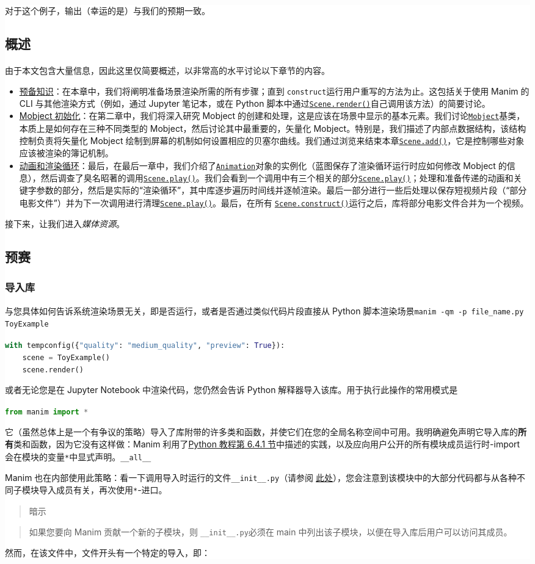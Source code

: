 对于这个例子，输出（幸运的是）与我们的预期一致。

## 概述

由于本文包含大量信息，因此这里仅简要概述，以非常高的水平讨论以下章节的内容。

- [预备知识](#preliminaries)：在本章中，我们将阐明准备场景渲染所需的所有步骤；直到 `construct`运行用户重写的方法为止。这包括关于使用 Manim 的 CLI 与其他渲染方式（例如，通过 Jupyter 笔记本，或在 Python 脚本中通过[`Scene.render()`](../reference/manim.scene.scene.Scene.html#manim.scene.scene.Scene.render "manim.场景.场景.场景.渲染")自己调用该方法）的简要讨论。
- [Mobject 初始化](#mobject-initialization)：在第二章中，我们将深入研究 Mobject 的创建和处理，这是应该在场景中显示的基本元素。我们讨论[`Mobject`](../reference/manim.mobject.mobject.Mobject.html#manim.mobject.mobject.Mobject "manim.mobject.mobject.Mobject")基类，本质上是如何存在三种不同类型的 Mobject，然后讨论其中最重要的，矢量化 Mobject。特别是，我们描述了内部点数据结构，该结构控制负责将矢量化 Mobject 绘制到屏幕的机制如何设置相应的贝塞尔曲线。我们通过浏览来结束本章[`Scene.add()`](../reference/manim.scene.scene.Scene.html#manim.scene.scene.Scene.add "manim.场景.场景.场景.add")，它是控制哪些对象应该被渲染的簿记机制。
- [动画和渲染循环](#animations-and-the-render-loop)：最后，在最后一章中，我们介绍了[`Animation`](../reference/manim.animation.animation.Animation.html#manim.animation.animation.Animation "manim.animation.animation.Animation")对象的实例化（蓝图保存了渲染循环运行时应如何修改 Mobject 的信息），然后调查了臭名昭著的调用[`Scene.play()`](../reference/manim.scene.scene.Scene.html#manim.scene.scene.Scene.play "manim.场景.场景.场景.play")。我们会看到一个调用中有三个相关的部分[`Scene.play()`](../reference/manim.scene.scene.Scene.html#manim.scene.scene.Scene.play "manim.场景.场景.场景.play")；处理和准备传递的动画和关键字参数的部分，然后是实际的“渲染循环”，其中库逐步遍历时间线并逐帧渲染。最后一部分进行一些后处理以保存短视频片段（“部分电影文件”）并为下一次调用进行清理[`Scene.play()`](../reference/manim.scene.scene.Scene.html#manim.scene.scene.Scene.play "manim.场景.场景.场景.play")。最后，在所有 [`Scene.construct()`](../reference/manim.scene.scene.Scene.html#manim.scene.scene.Scene.construct "manim.scene.scene.Scene.construct")运行之后，库将部分电影文件合并为一个视频。

接下来，让我们进入*媒体资源*。

## 预赛

### 导入库

与您具体如何告诉系统渲染场景无关，即是否运行，或者是否通过类似代码片段直接从 Python 脚本渲染场景`manim -qm -p file_name.py ToyExample`

```py
with tempconfig({"quality": "medium_quality", "preview": True}):
    scene = ToyExample()
    scene.render()
```

或者无论您是在 Jupyter Notebook 中渲染代码，您仍然会告诉 Python 解释器导入该库。用于执行此操作的常用模式是

```py
from manim import *
```

它（虽然总体上是一个有争议的策略）导入了库附带的许多类和函数，并使它们在您的全局名称空间中可用。我明确避免声明它导入库的**所有**类和函数，因为它没有这样做：Manim 利用了[Python 教程第 6.4.1 节](https://docs.python.org/3/tutorial/modules.html#importing-from-a-package)中描述的实践，以及应向用户公开的所有模块成员运行时-import 会在模块的变量`*`中显式声明。`__all__`

Manim 也在内部使用此策略：看一下调用导入时运行的文件`__init__.py`（请参阅 [此处](https://github.com/ManimCommunity/manim/blob/main/manim/__init__.py)），您会注意到该模块中的大部分代码都与从各种不同子模块导入成员有关，再次使用`*`-进口。

> 暗示

> 如果您要向 Manim 贡献一个新的子模块，则 `__init__.py`必须在 main 中列出该子模块，以便在导入库后用户可以访问其成员。

然而，在该文件中，文件开头有一个特定的导入，即：

